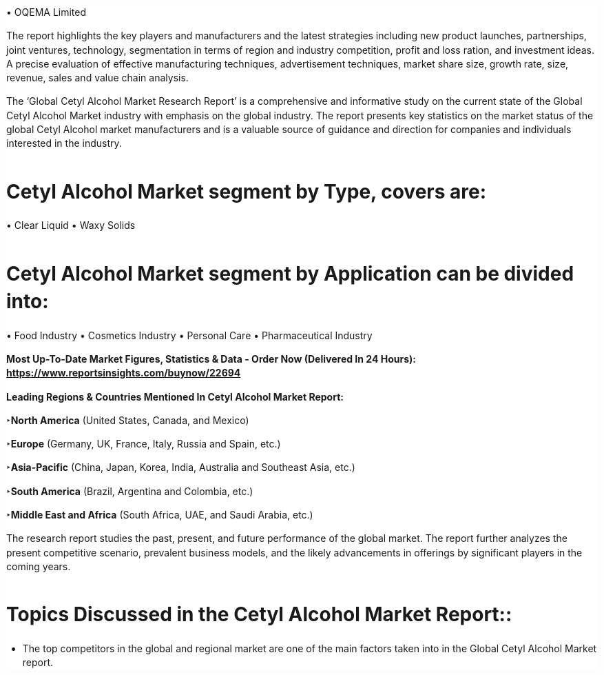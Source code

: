 • OQEMA Limited

The report highlights the key players and manufacturers and the latest strategies including new product launches, partnerships, joint ventures, technology, segmentation in terms of region and industry competition, profit and loss ration, and investment ideas. A precise evaluation of effective manufacturing techniques, advertisement techniques, market share size, growth rate, size, revenue, sales and value chain analysis.

The ‘Global Cetyl Alcohol Market Research Report’ is a comprehensive and informative study on the current state of the Global Cetyl Alcohol Market industry with emphasis on the global industry. The report presents key statistics on the market status of the global Cetyl Alcohol market manufacturers and is a valuable source of guidance and direction for companies and individuals interested in the industry.

# <strong>Cetyl Alcohol Market segment by Type, covers are:</strong>

• Clear Liquid
• Waxy Solids

# <strong>Cetyl Alcohol Market segment by Application can be divided into:</strong>

• Food Industry
• Cosmetics Industry
• Personal Care
• Pharmaceutical Industry

<strong>Most Up-To-Date Market Figures, Statistics & Data - Order Now (Delivered In 24 Hours): <a href=https://www.reportsinsights.com/buynow/22694>https://www.reportsinsights.com/buynow/22694</a></strong>

<strong>Leading Regions &amp; Countries Mentioned In Cetyl Alcohol Market Report:</strong>

<strong>‣North America</strong> (United States, Canada, and Mexico)

<strong>‣Europe</strong> (Germany, UK, France, Italy, Russia and Spain, etc.)

<strong>‣Asia-Pacific</strong> (China, Japan, Korea, India, Australia and Southeast Asia, etc.)

<strong>‣South America</strong> (Brazil, Argentina and Colombia, etc.)

<strong>‣Middle East and Africa</strong> (South Africa, UAE, and Saudi Arabia, etc.)

The research report studies the past, present, and future performance of the global market. The report further analyzes the present competitive scenario, prevalent business models, and the likely advancements in offerings by significant players in the coming years.

# <strong>Topics Discussed in the Cetyl Alcohol Market Report::</strong>

- The top competitors in the global and regional market are one of the main factors taken into in the Global Cetyl Alcohol Market report.
